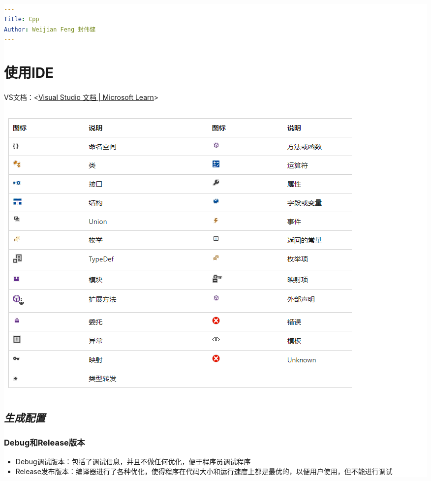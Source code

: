 ```yaml
---
Title: Cpp
Author: Weijian Feng 封伟健
---
```


# 使用IDE

VS文档：<[Visual Studio 文档 | Microsoft Learn](https://learn.microsoft.com/zh-cn/visualstudio/windows/?view=vs-2022)>

<img src="VS中的图标.png">

## *生成配置*

### Debug和Release版本

* Debug调试版本：包括了调试信息，并且不做任何优化，便于程序员调试程序
* Release发布版本：编译器进行了各种优化，使得程序在代码大小和运行速度上都是最优的，以便用户使用，但不能进行调试
